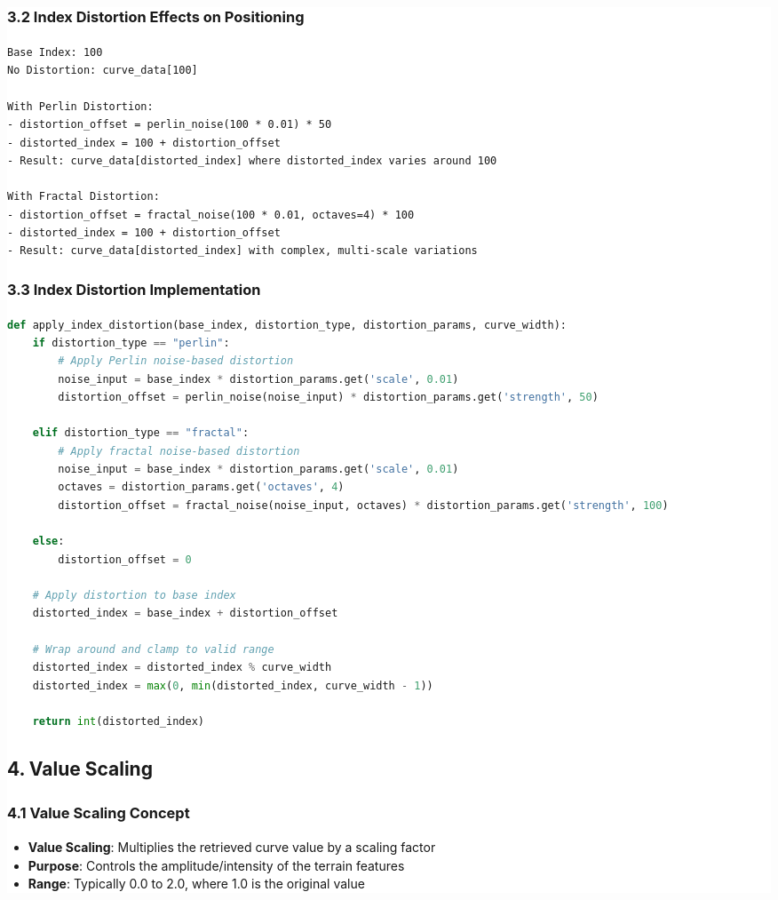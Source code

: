 ### 3.2 Index Distortion Effects on Positioning
```
Base Index: 100
No Distortion: curve_data[100]

With Perlin Distortion:
- distortion_offset = perlin_noise(100 * 0.01) * 50
- distorted_index = 100 + distortion_offset
- Result: curve_data[distorted_index] where distorted_index varies around 100

With Fractal Distortion:
- distortion_offset = fractal_noise(100 * 0.01, octaves=4) * 100
- distorted_index = 100 + distortion_offset
- Result: curve_data[distorted_index] with complex, multi-scale variations
```

### 3.3 Index Distortion Implementation
```python
def apply_index_distortion(base_index, distortion_type, distortion_params, curve_width):
    if distortion_type == "perlin":
        # Apply Perlin noise-based distortion
        noise_input = base_index * distortion_params.get('scale', 0.01)
        distortion_offset = perlin_noise(noise_input) * distortion_params.get('strength', 50)
        
    elif distortion_type == "fractal":
        # Apply fractal noise-based distortion
        noise_input = base_index * distortion_params.get('scale', 0.01)
        octaves = distortion_params.get('octaves', 4)
        distortion_offset = fractal_noise(noise_input, octaves) * distortion_params.get('strength', 100)
        
    else:
        distortion_offset = 0
    
    # Apply distortion to base index
    distorted_index = base_index + distortion_offset
    
    # Wrap around and clamp to valid range
    distorted_index = distorted_index % curve_width
    distorted_index = max(0, min(distorted_index, curve_width - 1))
    
    return int(distorted_index)
```

## 4. Value Scaling

### 4.1 Value Scaling Concept
- **Value Scaling**: Multiplies the retrieved curve value by a scaling factor
- **Purpose**: Controls the amplitude/intensity of the terrain features
- **Range**: Typically 0.0 to 2.0, where 1.0 is the original value
